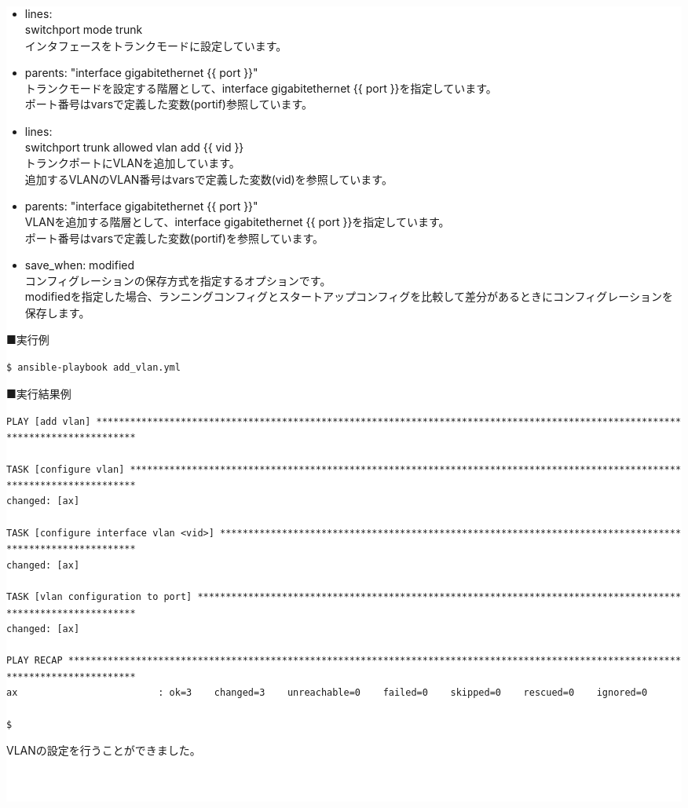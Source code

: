 - lines:  
switchport mode trunk  
インタフェースをトランクモードに設定しています。  

- parents: "interface gigabitethernet {{ port }}"  
トランクモードを設定する階層として、interface gigabitethernet {{ port }}を指定しています。  
ポート番号はvarsで定義した変数(portif)参照しています。  

- lines:  
switchport trunk allowed vlan add {{ vid }}  
トランクポートにVLANを追加しています。  
追加するVLANのVLAN番号はvarsで定義した変数(vid)を参照しています。  

- parents: "interface gigabitethernet {{ port }}"  
VLANを追加する階層として、interface gigabitethernet {{ port }}を指定しています。  
ポート番号はvarsで定義した変数(portif)を参照しています。  

- save_when: modified  
コンフィグレーションの保存方式を指定するオプションです。  
modifiedを指定した場合、ランニングコンフィグとスタートアップコンフィグを比較して差分があるときにコンフィグレーションを保存します。  


■実行例  
```
$ ansible-playbook add_vlan.yml
```


■実行結果例  
```
PLAY [add vlan] *******************************************************************************************************************************

TASK [configure vlan] *************************************************************************************************************************
changed: [ax]

TASK [configure interface vlan <vid>] *********************************************************************************************************
changed: [ax]

TASK [vlan configuration to port] *************************************************************************************************************
changed: [ax]

PLAY RECAP ************************************************************************************************************************************
ax                         : ok=3    changed=3    unreachable=0    failed=0    skipped=0    rescued=0    ignored=0   

$ 
```
VLANの設定を行うことができました。


<br>
<br>
